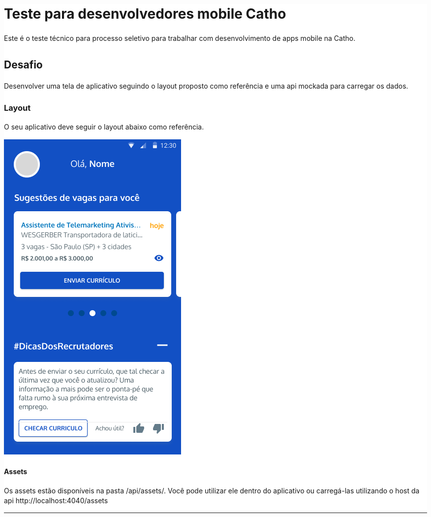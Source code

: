 # Teste para desenvolvedores mobile Catho
Este é o teste técnico para processo seletivo para trabalhar com desenvolvimento de apps mobile na Catho.

## Desafio
Desenvolver uma tela de aplicativo seguindo o layout proposto como referência e uma api mockada para carregar os dados.

### Layout
O seu aplicativo deve seguir o layout abaixo como referência.

![Layout proposto](/Challenges/c/catho/img/HOME.png)

#### Assets
Os assets estão disponíveis na pasta /api/assets/.
Você pode utilizar ele dentro do aplicativo ou carregá-las utilizando o host da api http://localhost:4040/assets

---